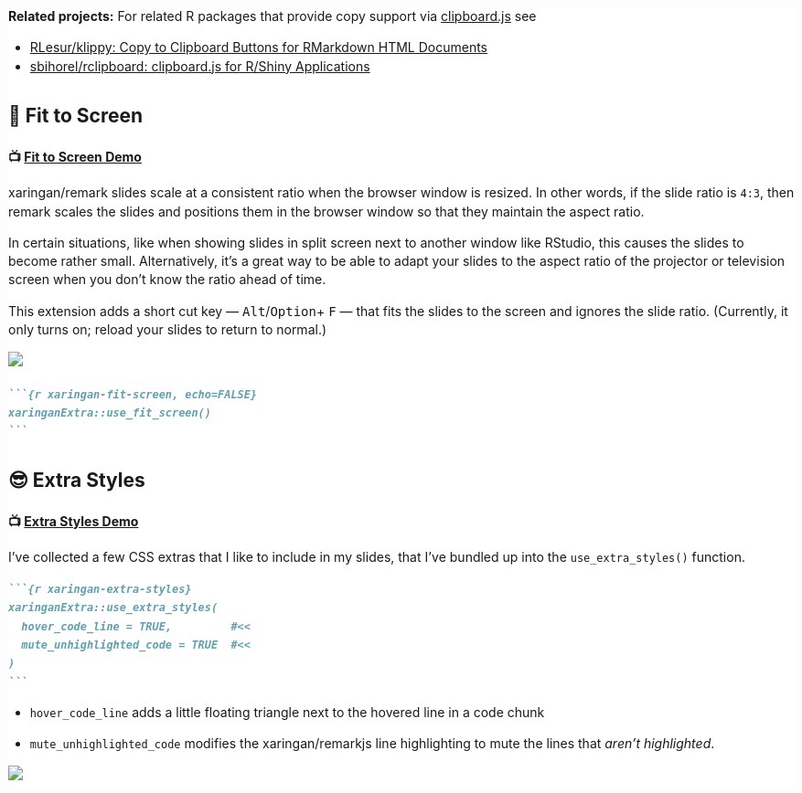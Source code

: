 **Related projects:** For related R packages that provide copy support
via [clipboard.js](https://clipboardjs.com/) see

-   [RLesur/klippy: Copy to Clipboard Buttons for RMarkdown HTML
    Documents](https://github.com/RLesur/klippy)
-   [sbihorel/rclipboard: clipboard.js for R/Shiny
    Applications](https://github.com/sbihorel/rclipboard)

## 📐 Fit to Screen

#### 📺 [Fit to Screen Demo](https://gadenbuie.github.io/xaringanExtra/fit-screen)

xaringan/remark slides scale at a consistent ratio when the browser
window is resized. In other words, if the slide ratio is `4:3`, then
remark scales the slides and positions them in the browser window so
that they maintain the aspect ratio.

In certain situations, like when showing slides in split screen next to
another window like RStudio, this causes the slides to become rather
small. Alternatively, it’s a great way to be able to adapt your slides
to the aspect ratio of the projector or television screen when you don’t
know the ratio ahead of time.

This extension adds a short cut key — <kbd>Alt</kbd>/<kbd>Option</kbd>+
<kbd>F</kbd> — that fits the slides to the screen and ignores the slide
ratio. (Currently, it only turns on; reload your slides to return to
normal.)

![](man/figures/fit-screen.gif)

```` markdown
```{r xaringan-fit-screen, echo=FALSE}
xaringanExtra::use_fit_screen()
```
````

## 😎 Extra Styles

#### 📺 [Extra Styles Demo](https://gadenbuie.github.io/xaringanExtra/extra-styles)

I’ve collected a few CSS extras that I like to include in my slides,
that I’ve bundled up into the `use_extra_styles()` function.

```` markdown
```{r xaringan-extra-styles}
xaringanExtra::use_extra_styles(
  hover_code_line = TRUE,         #<<
  mute_unhighlighted_code = TRUE  #<<
)
```
````

-   `hover_code_line` adds a little floating triangle next to the
    hovered line in a code chunk

-   `mute_unhighlighted_code` modifies the xaringan/remarkjs line
    highlighting to mute the lines that *aren’t highlighted*.

![](man/figures/extra-styles-hover.gif)
